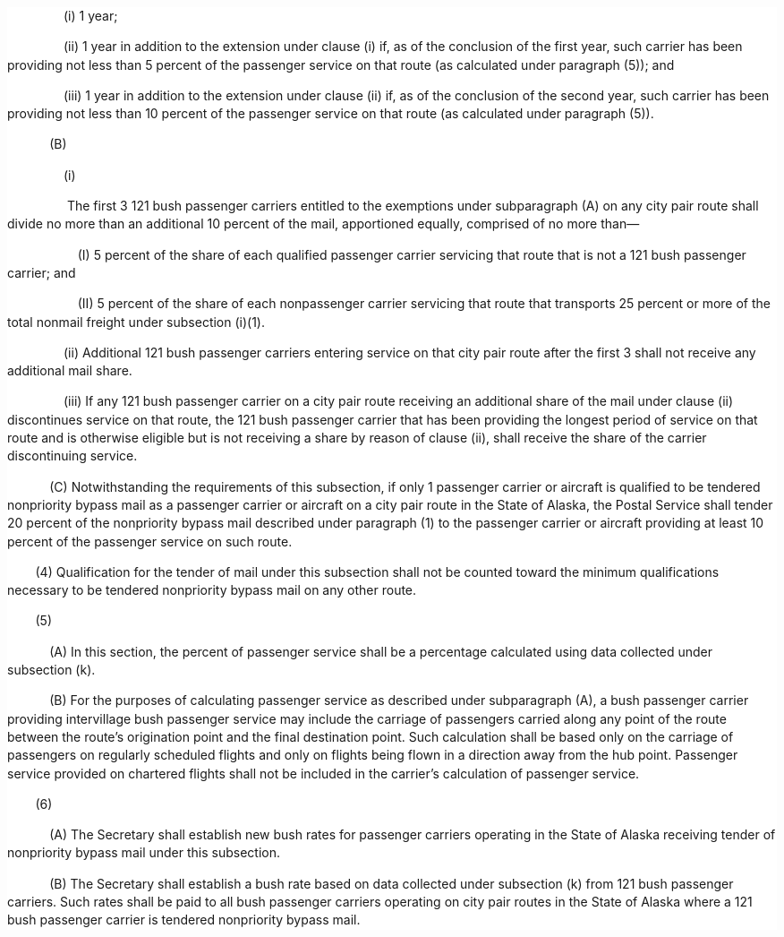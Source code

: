                 (i) 1 year;

                (ii) 1 year in addition to the extension under clause (i) if, as of the conclusion of the first year, such carrier has been providing not less than 5 percent of the passenger service on that route (as calculated under paragraph (5)); and

                (iii) 1 year in addition to the extension under clause (ii) if, as of the conclusion of the second year, such carrier has been providing not less than 10 percent of the passenger service on that route (as calculated under paragraph (5)).

            (B)

                (i)

                 The first 3 121 bush passenger carriers entitled to the exemptions under subparagraph (A) on any city pair route shall divide no more than an additional 10 percent of the mail, apportioned equally, comprised of no more than—

                    (I) 5 percent of the share of each qualified passenger carrier servicing that route that is not a 121 bush passenger carrier; and

                    (II) 5 percent of the share of each nonpassenger carrier servicing that route that transports 25 percent or more of the total nonmail freight under subsection (i)(1).

                (ii) Additional 121 bush passenger carriers entering service on that city pair route after the first 3 shall not receive any additional mail share.

                (iii) If any 121 bush passenger carrier on a city pair route receiving an additional share of the mail under clause (ii) discontinues service on that route, the 121 bush passenger carrier that has been providing the longest period of service on that route and is otherwise eligible but is not receiving a share by reason of clause (ii), shall receive the share of the carrier discontinuing service.

            (C) Notwithstanding the requirements of this subsection, if only 1 passenger carrier or aircraft is qualified to be tendered nonpriority bypass mail as a passenger carrier or aircraft on a city pair route in the State of Alaska, the Postal Service shall tender 20 percent of the nonpriority bypass mail described under paragraph (1) to the passenger carrier or aircraft providing at least 10 percent of the passenger service on such route.

        (4) Qualification for the tender of mail under this subsection shall not be counted toward the minimum qualifications necessary to be tendered nonpriority bypass mail on any other route.

        (5)

            (A) In this section, the percent of passenger service shall be a percentage calculated using data collected under subsection (k).

            (B) For the purposes of calculating passenger service as described under subparagraph (A), a bush passenger carrier providing intervillage bush passenger service may include the carriage of passengers carried along any point of the route between the route’s origination point and the final destination point. Such calculation shall be based only on the carriage of passengers on regularly scheduled flights and only on flights being flown in a direction away from the hub point. Passenger service provided on chartered flights shall not be included in the carrier’s calculation of passenger service.

        (6)

            (A) The Secretary shall establish new bush rates for passenger carriers operating in the State of Alaska receiving tender of nonpriority bypass mail under this subsection.

            (B) The Secretary shall establish a bush rate based on data collected under subsection (k) from 121 bush passenger carriers. Such rates shall be paid to all bush passenger carriers operating on city pair routes in the State of Alaska where a 121 bush passenger carrier is tendered nonpriority bypass mail.
